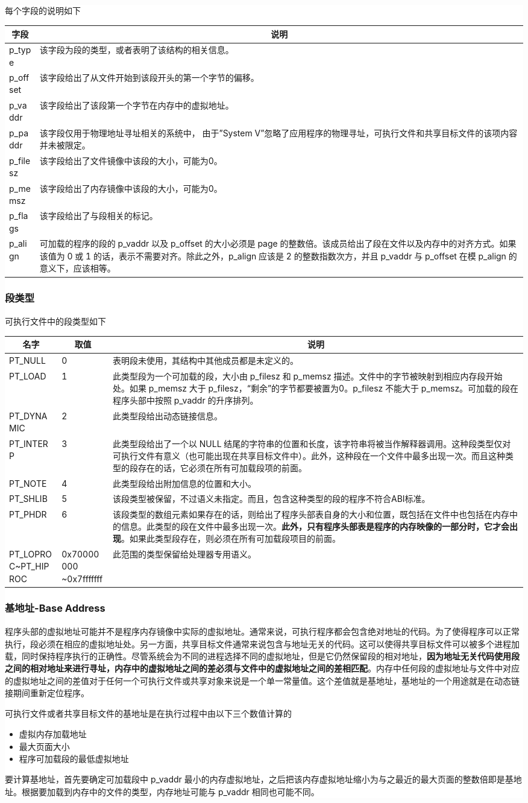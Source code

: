每个字段的说明如下

| 字段     | 说明                                                         |
| -------- | ------------------------------------------------------------ |
| p_type   | 该字段为段的类型，或者表明了该结构的相关信息。               |
| p_offset | 该字段给出了从文件开始到该段开头的第一个字节的偏移。         |
| p_vaddr  | 该字段给出了该段第一个字节在内存中的虚拟地址。               |
| p_paddr  | 该字段仅用于物理地址寻址相关的系统中， 由于”System V”忽略了应用程序的物理寻址，可执行文件和共享目标文件的该项内容并未被限定。 |
| p_filesz | 该字段给出了文件镜像中该段的大小，可能为0。                  |
| p_memsz  | 该字段给出了内存镜像中该段的大小，可能为0。                  |
| p_flags  | 该字段给出了与段相关的标记。                                 |
| p_align  | 可加载的程序的段的 p_vaddr 以及 p_offset 的大小必须是 page 的整数倍。该成员给出了段在文件以及内存中的对齐方式。如果该值为 0 或 1 的话，表示不需要对齐。除此之外，p_align 应该是 2 的整数指数次方，并且 p_vaddr 与 p_offset 在模 p_align 的意义下，应该相等。 |

### 段类型

可执行文件中的段类型如下

| 名字                | 取值                    | 说明                                                         |
| ------------------- | ----------------------- | ------------------------------------------------------------ |
| PT_NULL             | 0                       | 表明段未使用，其结构中其他成员都是未定义的。                 |
| PT_LOAD             | 1                       | 此类型段为一个可加载的段，大小由 p_filesz 和 p_memsz  描述。文件中的字节被映射到相应内存段开始处。如果 p_memsz  大于  p_filesz，“剩余”的字节都要被置为0。p_filesz 不能大于 p_memsz。可加载的段在程序头部中按照 p_vaddr 的升序排列。 |
| PT_DYNAMIC          | 2                       | 此类型段给出动态链接信息。                                   |
| PT_INTERP           | 3                       | 此类型段给出了一个以 NULL  结尾的字符串的位置和长度，该字符串将被当作解释器调用。这种段类型仅对可执行文件有意义（也可能出现在共享目标文件中）。此外，这种段在一个文件中最多出现一次。而且这种类型的段存在的话，它必须在所有可加载段项的前面。 |
| PT_NOTE             | 4                       | 此类型段给出附加信息的位置和大小。                           |
| PT_SHLIB            | 5                       | 该段类型被保留，不过语义未指定。而且，包含这种类型的段的程序不符合ABI标准。 |
| PT_PHDR             | 6                       | 该段类型的数组元素如果存在的话，则给出了程序头部表自身的大小和位置，既包括在文件中也包括在内存中的信息。此类型的段在文件中最多出现一次。**此外，只有程序头部表是程序的内存映像的一部分时，它才会出现**。如果此类型段存在，则必须在所有可加载段项目的前面。 |
| PT_LOPROC~PT_HIPROC | 0x70000000  ~0x7fffffff | 此范围的类型保留给处理器专用语义。                           |

### 基地址-Base Address

程序头部的虚拟地址可能并不是程序内存镜像中实际的虚拟地址。通常来说，可执行程序都会包含绝对地址的代码。为了使得程序可以正常执行，段必须在相应的虚拟地址处。另一方面，共享目标文件通常来说包含与地址无关的代码。这可以使得共享目标文件可以被多个进程加载，同时保持程序执行的正确性。尽管系统会为不同的进程选择不同的虚拟地址，但是它仍然保留段的相对地址，**因为地址无关代码使用段之间的相对地址来进行寻址，内存中的虚拟地址之间的差必须与文件中的虚拟地址之间的差相匹配**。内存中任何段的虚拟地址与文件中对应的虚拟地址之间的差值对于任何一个可执行文件或共享对象来说是一个单一常量值。这个差值就是基地址，基地址的一个用途就是在动态链接期间重新定位程序。

可执行文件或者共享目标文件的基地址是在执行过程中由以下三个数值计算的

- 虚拟内存加载地址
- 最大页面大小
- 程序可加载段的最低虚拟地址

要计算基地址，首先要确定可加载段中 p_vaddr 最小的内存虚拟地址，之后把该内存虚拟地址缩小为与之最近的最大页面的整数倍即是基地址。根据要加载到内存中的文件的类型，内存地址可能与 p_vaddr 相同也可能不同。

